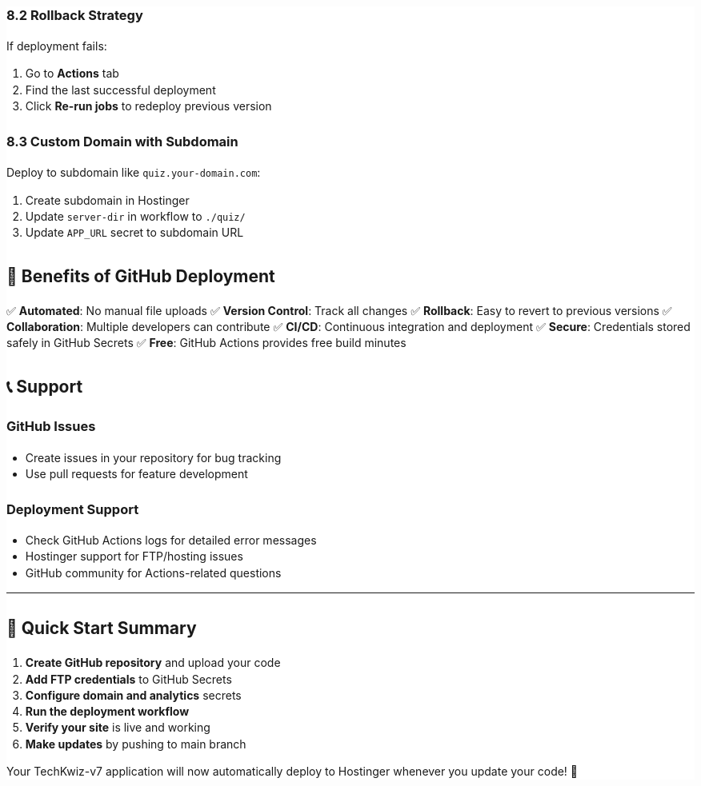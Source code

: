 ### 8.2 Rollback Strategy
If deployment fails:
1. Go to **Actions** tab
2. Find the last successful deployment
3. Click **Re-run jobs** to redeploy previous version

### 8.3 Custom Domain with Subdomain
Deploy to subdomain like `quiz.your-domain.com`:
1. Create subdomain in Hostinger
2. Update `server-dir` in workflow to `./quiz/`
3. Update `APP_URL` secret to subdomain URL

## 🎉 Benefits of GitHub Deployment

✅ **Automated**: No manual file uploads
✅ **Version Control**: Track all changes
✅ **Rollback**: Easy to revert to previous versions
✅ **Collaboration**: Multiple developers can contribute
✅ **CI/CD**: Continuous integration and deployment
✅ **Secure**: Credentials stored safely in GitHub Secrets
✅ **Free**: GitHub Actions provides free build minutes

## 📞 Support

### GitHub Issues
- Create issues in your repository for bug tracking
- Use pull requests for feature development

### Deployment Support
- Check GitHub Actions logs for detailed error messages
- Hostinger support for FTP/hosting issues
- GitHub community for Actions-related questions

---

## 🎯 Quick Start Summary

1. **Create GitHub repository** and upload your code
2. **Add FTP credentials** to GitHub Secrets
3. **Configure domain and analytics** secrets
4. **Run the deployment workflow**
5. **Verify your site** is live and working
6. **Make updates** by pushing to main branch

Your TechKwiz-v7 application will now automatically deploy to Hostinger whenever you update your code! 🚀
